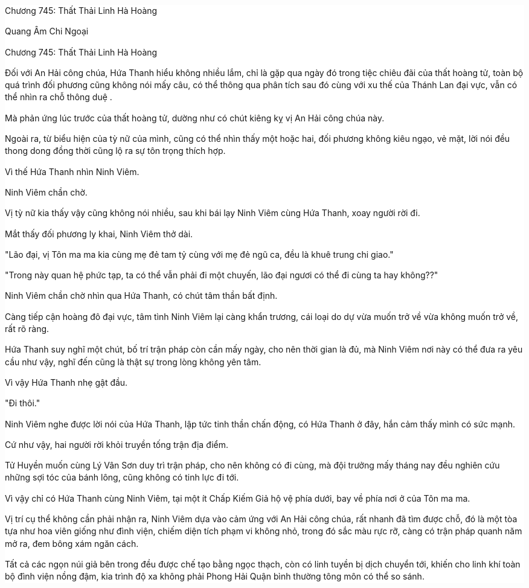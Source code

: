 




Chương 745: Thất Thải Linh Hà Hoàng


Quang Âm Chi Ngoại

Chương 745: Thất Thải Linh Hà Hoàng

Đối với An Hải công chúa, Hứa Thanh hiểu không nhiều lắm, chỉ là gặp qua ngày đó trong tiệc chiêu đãi của thất hoàng tử, toàn bộ quá trình đối phương cũng không nói mấy câu, có thể thông qua phân tích sau đó cùng với xu thế của Thánh Lan đại vực, vẫn có thể nhìn ra chỗ thông duệ .

Mà phản ứng lúc trước của thất hoàng tử, dường như có chút kiêng kỵ vị An Hải công chúa này.

Ngoài ra, từ biểu hiện của tỳ nữ của mình, cũng có thể nhìn thấy một hoặc hai, đối phương không kiêu ngạo, vẻ mặt, lời nói đều thong dong đồng thời cũng lộ ra sự tôn trọng thích hợp.

Vì thế Hứa Thanh nhìn Ninh Viêm.

Ninh Viêm chần chờ.

Vị tỳ nữ kia thấy vậy cũng không nói nhiều, sau khi bái lạy Ninh Viêm cùng Hứa Thanh, xoay người rời đi.

Mắt thấy đối phương ly khai, Ninh Viêm thở dài.

"Lão đại, vị Tôn ma ma kia cùng mẹ đẻ tam tỷ cùng với mẹ đẻ ngũ ca, đều là khuê trung chi giao."

"Trong này quan hệ phức tạp, ta có thể vẫn phải đi một chuyến, lão đại ngươi có thể đi cùng ta hay không??"

Ninh Viêm chần chờ nhìn qua Hứa Thanh, có chút tâm thần bất định.

Càng tiếp cận hoàng đô đại vực, tâm tình Ninh Viêm lại càng khẩn trương, cái loại do dự vừa muốn trở về vừa không muốn trở về, rất rõ ràng.

Hứa Thanh suy nghĩ một chút, bố trí trận pháp còn cần mấy ngày, cho nên thời gian là đủ, mà Ninh Viêm nơi này có thể đưa ra yêu cầu như vậy, nghĩ đến cũng là thật sự trong lòng không yên tâm.

Vì vậy Hứa Thanh nhẹ gật đầu.

"Đi thôi."

Ninh Viêm nghe được lời nói của Hứa Thanh, lập tức tinh thần chấn động, có Hứa Thanh ở đây, hắn cảm thấy mình có sức mạnh.

Cứ như vậy, hai người rời khỏi truyền tống trận địa điểm.

Tử Huyền muốn cùng Lý Vân Sơn duy trì trận pháp, cho nên không có đi cùng, mà đội trưởng mấy tháng nay đều nghiên cứu những sợi tóc của bánh lông, cũng không có tinh lực đi tới.

Vì vậy chỉ có Hứa Thanh cùng Ninh Viêm, tại một ít Chấp Kiếm Giả hộ vệ phía dưới, bay về phía nơi ở của Tôn ma ma.

Vị trí cụ thể không cần phải nhận ra, Ninh Viêm dựa vào cảm ứng với An Hải công chúa, rất nhanh đã tìm được chỗ, đó là một tòa tựa như hoa viên giống như đình viện, chiếm diện tích phạm vi không nhỏ, trong đó sắc màu rực rỡ, càng có trận pháp quanh năm mở ra, đem bông xám ngăn cách.

Tất cả các ngọn núi giả bên trong đều được chế tạo bằng ngọc thạch, còn có linh tuyền bị dịch chuyển tới, khiến cho linh khí toàn bộ đình viện nồng đậm, kia trình độ xa không phải Phong Hải Quận bình thường tông môn có thể so sánh.
